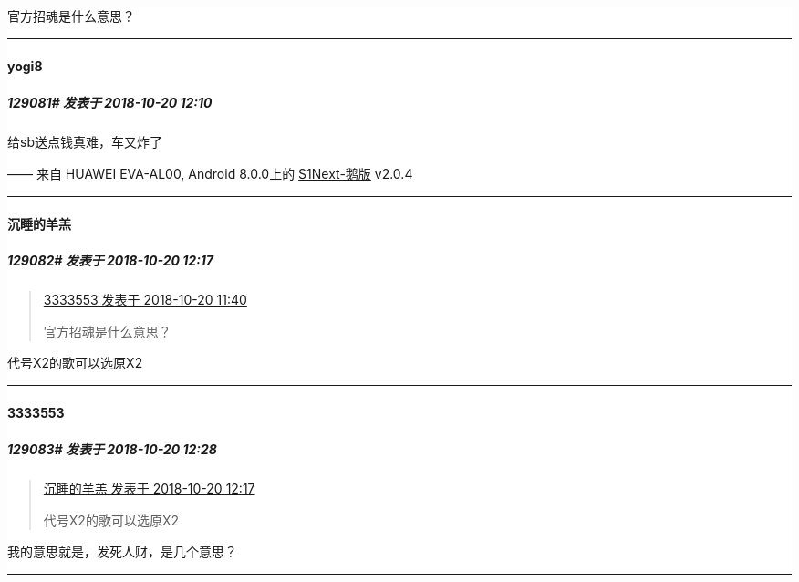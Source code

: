 


官方招魂是什么意思？







*****

####  yogi8  
##### 129081#       发表于 2018-10-20 12:10




给sb送点钱真难，车又炸了

—— 来自 HUAWEI EVA-AL00, Android 8.0.0上的 [S1Next-鹅版](https://github.com/ykrank/S1-Next/releases) v2.0.4







*****

####  沉睡的羊羔  
##### 129082#       发表于 2018-10-20 12:17



<blockquote><a href="httphttps://bbs.saraba1st.com/2b/forum.php?mod=redirect&amp;goto=findpost&amp;pid=41321685&amp;ptid=1105387" target="_blank">3333553 发表于 2018-10-20 11:40</a>

官方招魂是什么意思？</blockquote>
代号X2的歌可以选原X2







*****

####  3333553  
##### 129083#       发表于 2018-10-20 12:28



<blockquote><a href="httphttps://bbs.saraba1st.com/2b/forum.php?mod=redirect&amp;goto=findpost&amp;pid=41322016&amp;ptid=1105387" target="_blank">沉睡的羊羔 发表于 2018-10-20 12:17</a>

代号X2的歌可以选原X2</blockquote>
我的意思就是，发死人财，是几个意思？







*****
